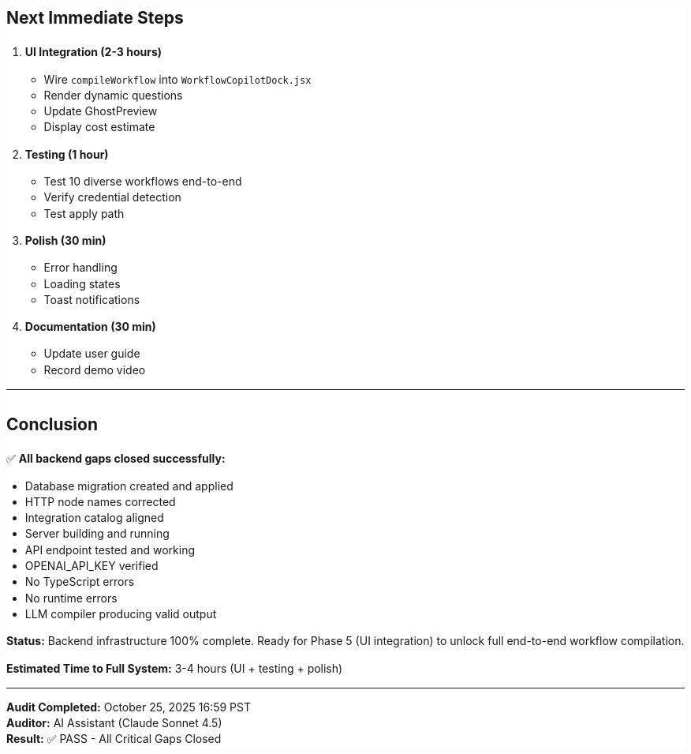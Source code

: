 ## Next Immediate Steps

1. **UI Integration (2-3 hours)**
   - Wire `compileWorkflow` into `WorkflowCopilotDock.jsx`
   - Render dynamic questions
   - Update GhostPreview
   - Display cost estimate

2. **Testing (1 hour)**
   - Test 10 diverse workflows end-to-end
   - Verify credential detection
   - Test apply path

3. **Polish (30 min)**
   - Error handling
   - Loading states
   - Toast notifications

4. **Documentation (30 min)**
   - Update user guide
   - Record demo video

---

## Conclusion

✅ **All backend gaps closed successfully:**
- Database migration created and applied
- HTTP node names corrected
- Integration catalog aligned
- Server building and running
- API endpoint tested and working
- OPENAI_API_KEY verified
- No TypeScript errors
- No runtime errors
- LLM compiler producing valid output

**Status:** Backend infrastructure 100% complete. Ready for Phase 5 (UI integration) to unlock full end-to-end workflow compilation.

**Estimated Time to Full System:** 3-4 hours (UI + testing + polish)

---

**Audit Completed:** October 25, 2025 16:59 PST  
**Auditor:** AI Assistant (Claude Sonnet 4.5)  
**Result:** ✅ PASS - All Critical Gaps Closed


